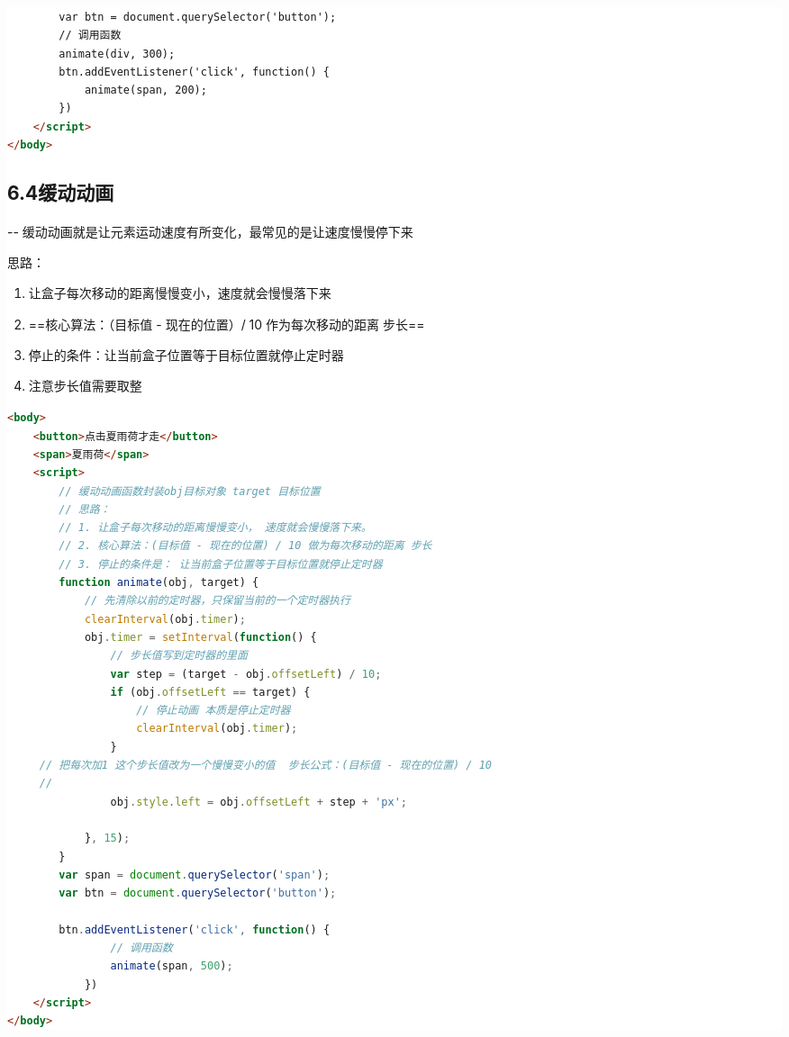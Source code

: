 ```html
        var btn = document.querySelector('button');
        // 调用函数
        animate(div, 300);
        btn.addEventListener('click', function() {
            animate(span, 200);
        })
    </script>
</body>
```





## 6.4缓动动画

-- 缓动动画就是让元素运动速度有所变化，最常见的是让速度慢慢停下来

思路：

1. 让盒子每次移动的距离慢慢变小，速度就会慢慢落下来
2. ==核心算法：（目标值 - 现在的位置）/ 10 作为每次移动的距离 步长==

3. 停止的条件：让当前盒子位置等于目标位置就停止定时器
4. 注意步长值需要取整

```html
<body>
    <button>点击夏雨荷才走</button>
    <span>夏雨荷</span>
    <script>
        // 缓动动画函数封装obj目标对象 target 目标位置
        // 思路：
        // 1. 让盒子每次移动的距离慢慢变小， 速度就会慢慢落下来。
        // 2. 核心算法：(目标值 - 现在的位置) / 10 做为每次移动的距离 步长
        // 3. 停止的条件是： 让当前盒子位置等于目标位置就停止定时器
        function animate(obj, target) {
            // 先清除以前的定时器，只保留当前的一个定时器执行
            clearInterval(obj.timer);
            obj.timer = setInterval(function() {
                // 步长值写到定时器的里面
                var step = (target - obj.offsetLeft) / 10;
                if (obj.offsetLeft == target) {
                    // 停止动画 本质是停止定时器
                    clearInterval(obj.timer);
                }
     // 把每次加1 这个步长值改为一个慢慢变小的值  步长公式：(目标值 - 现在的位置) / 10
     //            
                obj.style.left = obj.offsetLeft + step + 'px';

            }, 15);
        }
        var span = document.querySelector('span');
        var btn = document.querySelector('button');

        btn.addEventListener('click', function() {
                // 调用函数
                animate(span, 500);
            })
    </script>
</body>
```
